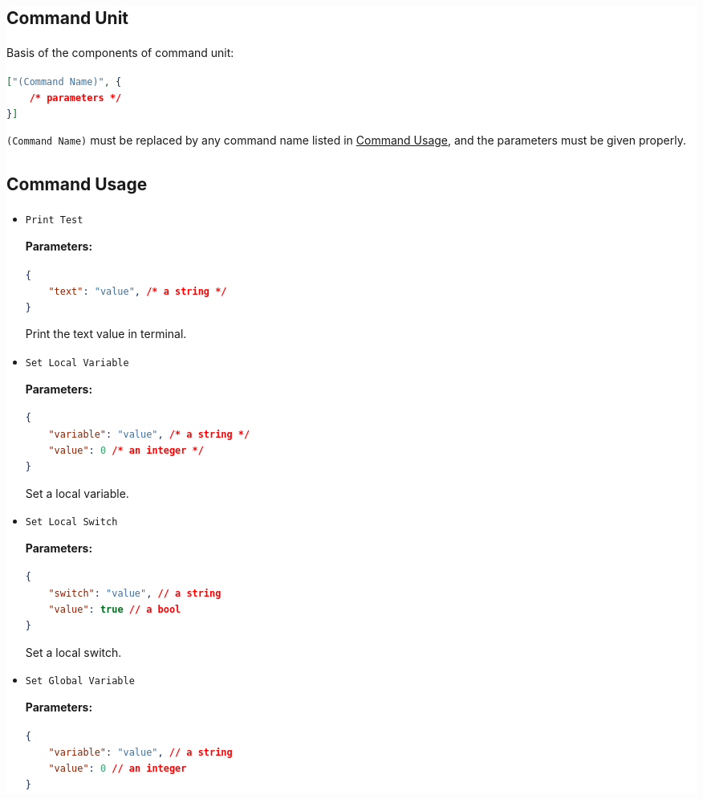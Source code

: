 ## Command Unit

Basis of the components of command unit: 
```json
["(Command Name)", {
    /* parameters */
}]
```
`(Command Name)` must be replaced by any command name listed in [Command Usage](#command-usage), and the parameters must be given properly. 

## Command Usage

- `Print Test`

    **Parameters:** 
    ```json
    {
        "text": "value", /* a string */
    }
    ```

    Print the text value in terminal. 

- `Set Local Variable`

    **Parameters:**
    ```json
    {
        "variable": "value", /* a string */
        "value": 0 /* an integer */
    }
    ```

    Set a local variable. 

- `Set Local Switch`

    **Parameters:**
    ```json
    {
        "switch": "value", // a string
        "value": true // a bool
    }
    ```

    Set a local switch.

- `Set Global Variable`

    **Parameters:**
    ```json
    {
        "variable": "value", // a string
        "value": 0 // an integer
    }
    ```
